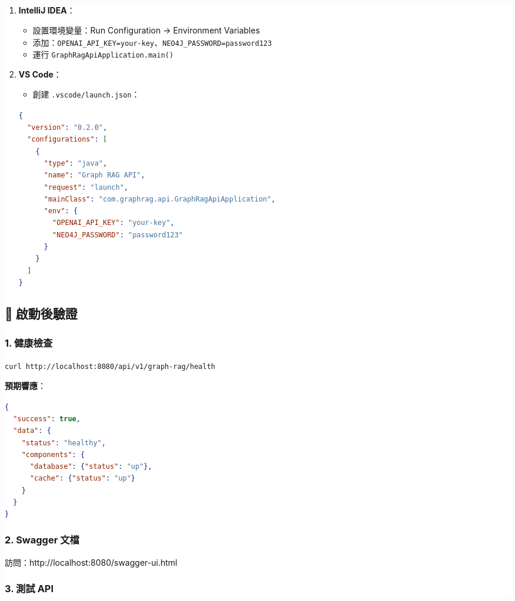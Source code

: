 1. **IntelliJ IDEA**：
   - 設置環境變量：Run Configuration → Environment Variables
   - 添加：`OPENAI_API_KEY=your-key`、`NEO4J_PASSWORD=password123`
   - 運行 `GraphRagApiApplication.main()`

2. **VS Code**：
   - 創建 `.vscode/launch.json`：
   ```json
   {
     "version": "0.2.0",
     "configurations": [
       {
         "type": "java",
         "name": "Graph RAG API",
         "request": "launch",
         "mainClass": "com.graphrag.api.GraphRagApiApplication",
         "env": {
           "OPENAI_API_KEY": "your-key",
           "NEO4J_PASSWORD": "password123"
         }
       }
     ]
   }
   ```

## 🧪 啟動後驗證

### 1. 健康檢查

```bash
curl http://localhost:8080/api/v1/graph-rag/health
```

**預期響應**：
```json
{
  "success": true,
  "data": {
    "status": "healthy",
    "components": {
      "database": {"status": "up"},
      "cache": {"status": "up"}
    }
  }
}
```

### 2. Swagger 文檔

訪問：http://localhost:8080/swagger-ui.html

### 3. 測試 API
